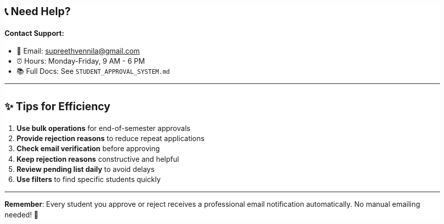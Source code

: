 
## 📞 Need Help?

**Contact Support:**
- 📧 Email: supreethvennila@gmail.com
- ⏰ Hours: Monday-Friday, 9 AM - 6 PM
- 📚 Full Docs: See `STUDENT_APPROVAL_SYSTEM.md`

---

## ✨ Tips for Efficiency

1. **Use bulk operations** for end-of-semester approvals
2. **Provide rejection reasons** to reduce repeat applications
3. **Check email verification** before approving
4. **Keep rejection reasons** constructive and helpful
5. **Review pending list daily** to avoid delays
6. **Use filters** to find specific students quickly

---

**Remember**: Every student you approve or reject receives a professional email notification automatically. No manual emailing needed! 🎉



